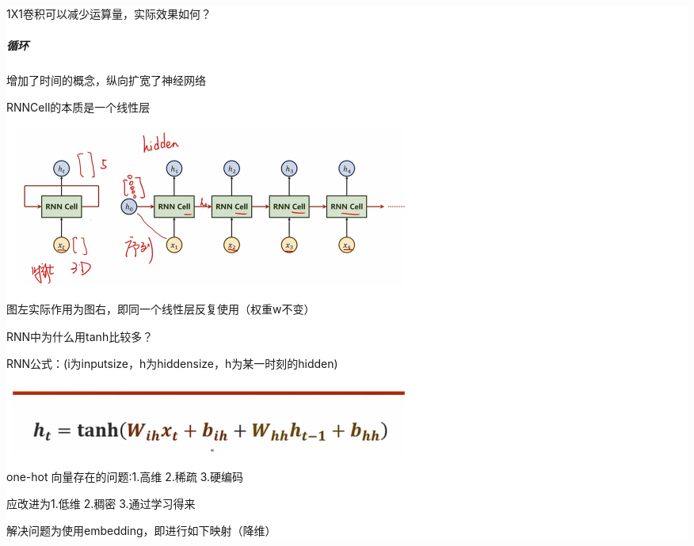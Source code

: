 1X1卷积可以减少运算量，实际效果如何？

##### 循环

增加了时间的概念，纵向扩宽了神经网络 

RNNCell的本质是一个线性层

<img src="NLP学习记录.assets/1665125644055.png" alt="1665125644055" style="zoom:50%;" />

图左实际作用为图右，即同一个线性层反复使用（权重w不变）

RNN中为什么用tanh比较多？

RNN公式：(i为inputsize，h为hiddensize，h为某一时刻的hidden)

<img src="NLP学习记录.assets/1665125654119.png" alt="1665125654119" style="zoom:50%;" />



one-hot 向量存在的问题:1.高维 2.稀疏 3.硬编码

应改进为1.低维 2.稠密 3.通过学习得来

解决问题为使用embedding，即进行如下映射（降维）
